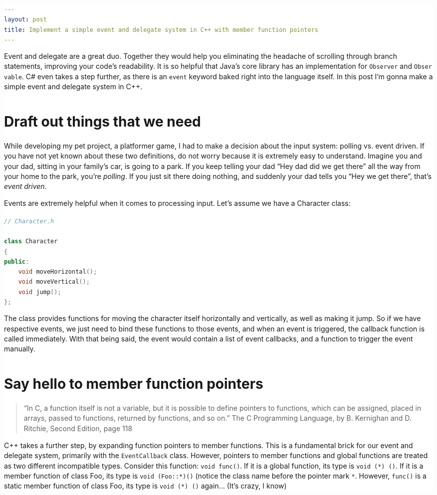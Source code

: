 ```yaml
---
layout: post
title: Implement a simple event and delegate system in C++ with member function pointers
---
```


Event and delegate are a great duo. Together they would help you eliminating the headache of scrolling through branch statements, improving your code’s readability. It is so helpful that Java’s core library has an implementation for `Observer` and `Observable`. C# even takes a step further, as there is an `event` keyword baked right into the language itself. In this post I’m gonna make a simple event and delegate system in C++.

# Draft out things that we need
While developing my pet project, a platformer game, I had to make a decision about the input system: polling vs. event driven. If you have not yet known about these two definitions, do not worry because it is extremely easy to understand. Imagine you and your dad, sitting in your family’s car, is going to a park. If you keep telling your dad “Hey dad did we get there” all the way from your home to the park, you’re _polling_. If you just sit there doing nothing, and suddenly your dad tells you “Hey we get there”, that’s _event driven_.

Events are extremely helpful when it comes to processing input. Let’s assume we have a Character class:
```cpp
// Character.h
 
class Character
{
public:
    void moveHorizontal();
    void moveVertical();
    void jump();
};
```

The class provides functions for moving the character itself horizontally and vertically, as well as making it jump. So if we have respective events, we just need to bind these functions to those events, and when an event is triggered, the callback function is called immediately. With that being said, the event would contain a list of event callbacks, and a function to trigger the event manually.

# Say hello to member function pointers
> “In C, a function itself is not a variable, but it is possible to define pointers to functions, which can be assigned, placed in arrays, passed to functions, returned by functions, and so on.”
> The C Programming Language, by B. Kernighan and D. Ritchie, Second Edition, page 118

C++ takes a further step, by expanding function pointers to member functions. This is a fundamental brick for our event and delegate system, primarily with the `EventCallback` class. However, pointers to member functions and global functions are treated as two different incompatible types. Consider this function: `void func()`. If it is a global function, its type is `void (*) ()`. If it is a member function of class Foo, its type is `void (Foo::*)()` (notice the class name before the pointer mark `*`. However, `func()` is a static member function of class Foo, its type is `void (*) ()` again… (It’s crazy, I know)
